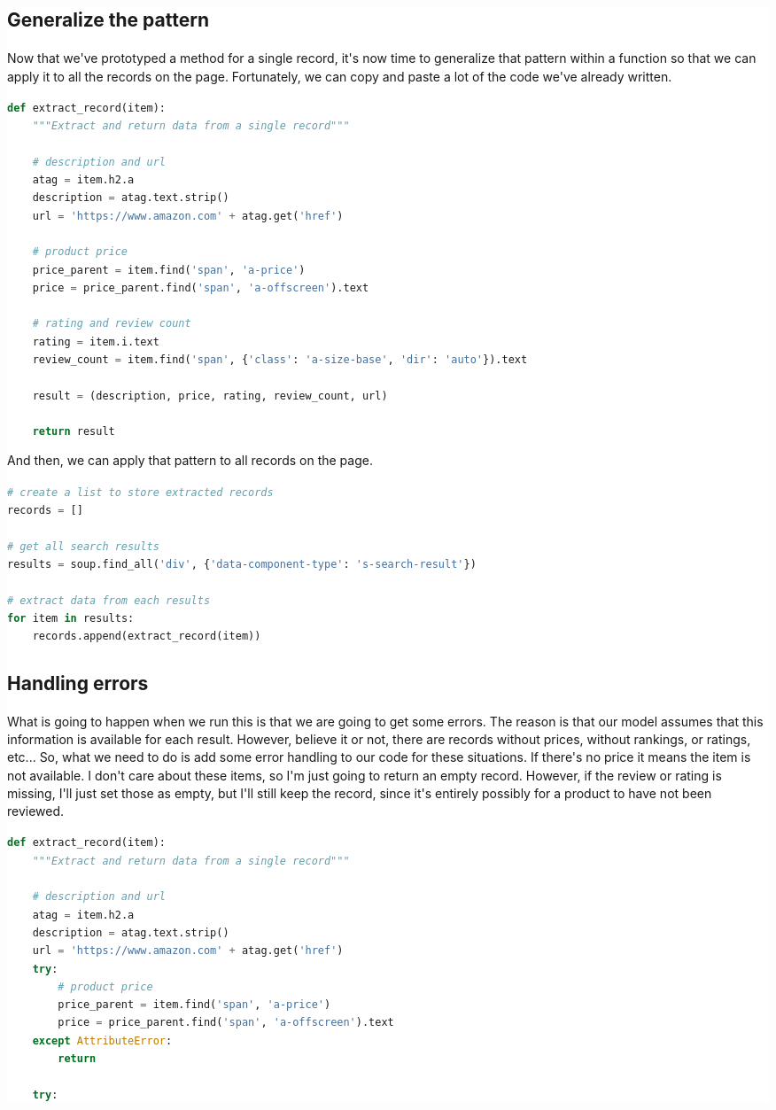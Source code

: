 ## Generalize the pattern
Now that we've prototyped a method for a single record, it's now time to generalize that pattern within a function so that we can apply it to all the records on the page. Fortunately, we can copy and paste a lot of the code we've already written.

```python
def extract_record(item):
    """Extract and return data from a single record"""
    
    # description and url
    atag = item.h2.a
    description = atag.text.strip()
    url = 'https://www.amazon.com' + atag.get('href')
    
    # product price
    price_parent = item.find('span', 'a-price')
    price = price_parent.find('span', 'a-offscreen').text
    
    # rating and review count
    rating = item.i.text
    review_count = item.find('span', {'class': 'a-size-base', 'dir': 'auto'}).text
    
    result = (description, price, rating, review_count, url)
    
    return result
```
And then, we can apply that pattern to all records on the page.

```python
# create a list to store extracted records
records = []

# get all search results
results = soup.find_all('div', {'data-component-type': 's-search-result'})

# extract data from each results
for item in results:
    records.append(extract_record(item))
```
## Handling errors
What is going to happen when we run this is that we are going to get some errors. The reason is that our model assumes that this information is available for each result. However, believe it or not, there are records without prices, without rankings, or ratings, etc... So, what we need to do is add some error handling to our code for these situations. If there's no price it means the item is not available. I don't care about these items, so I'm just going to return an empty record. However, if the review or rating is missing, I'll just set those as empty, but I'll still keep the record, since it's entirely possibly for a product to have not been reviewed.

```python
def extract_record(item):
    """Extract and return data from a single record"""
    
    # description and url
    atag = item.h2.a
    description = atag.text.strip()
    url = 'https://www.amazon.com' + atag.get('href')
    try:
        # product price
        price_parent = item.find('span', 'a-price')
        price = price_parent.find('span', 'a-offscreen').text
    except AttributeError:
        return
    
    try:
```